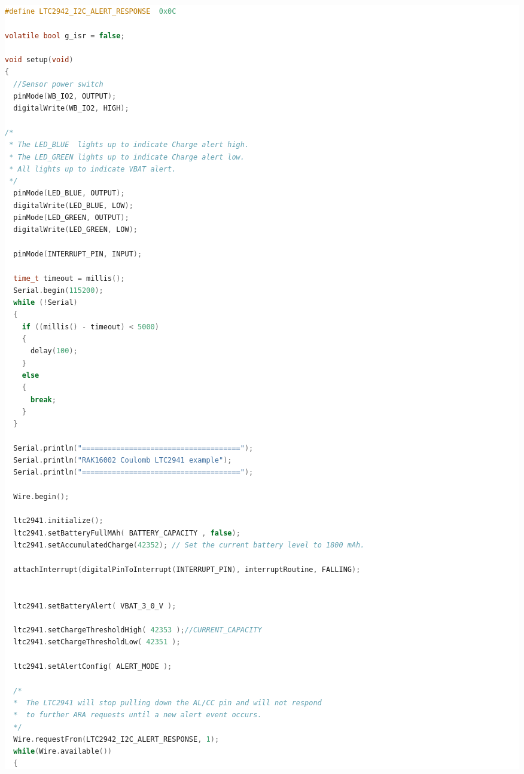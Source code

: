 ```c
#define LTC2942_I2C_ALERT_RESPONSE  0x0C

volatile bool g_isr = false;

void setup(void)
{
  //Sensor power switch
  pinMode(WB_IO2, OUTPUT);
  digitalWrite(WB_IO2, HIGH); 

/*
 * The LED_BLUE  lights up to indicate Charge alert high.
 * The LED_GREEN lights up to indicate Charge alert low.
 * All lights up to indicate VBAT alert.
 */
  pinMode(LED_BLUE, OUTPUT);
  digitalWrite(LED_BLUE, LOW);
  pinMode(LED_GREEN, OUTPUT);
  digitalWrite(LED_GREEN, LOW);

  pinMode(INTERRUPT_PIN, INPUT);
  
  time_t timeout = millis();
  Serial.begin(115200);
  while (!Serial)
  {
    if ((millis() - timeout) < 5000)
    {
      delay(100);
    }
    else
    {
      break;
    }
  }
  
  Serial.println("=====================================");
  Serial.println("RAK16002 Coulomb LTC2941 example");
  Serial.println("=====================================");
  
  Wire.begin();
    
  ltc2941.initialize();
  ltc2941.setBatteryFullMAh( BATTERY_CAPACITY , false);
  ltc2941.setAccumulatedCharge(42352); // Set the current battery level to 1800 mAh. 
  
  attachInterrupt(digitalPinToInterrupt(INTERRUPT_PIN), interruptRoutine, FALLING);
  
  
  ltc2941.setBatteryAlert( VBAT_3_0_V );

  ltc2941.setChargeThresholdHigh( 42353 );//CURRENT_CAPACITY
  ltc2941.setChargeThresholdLow( 42351 );

  ltc2941.setAlertConfig( ALERT_MODE );

  /*
  *  The LTC2941 will stop pulling down the AL/CC pin and will not respond 
  *  to further ARA requests until a new alert event occurs.
  */
  Wire.requestFrom(LTC2942_I2C_ALERT_RESPONSE, 1);
  while(Wire.available())
  {
```